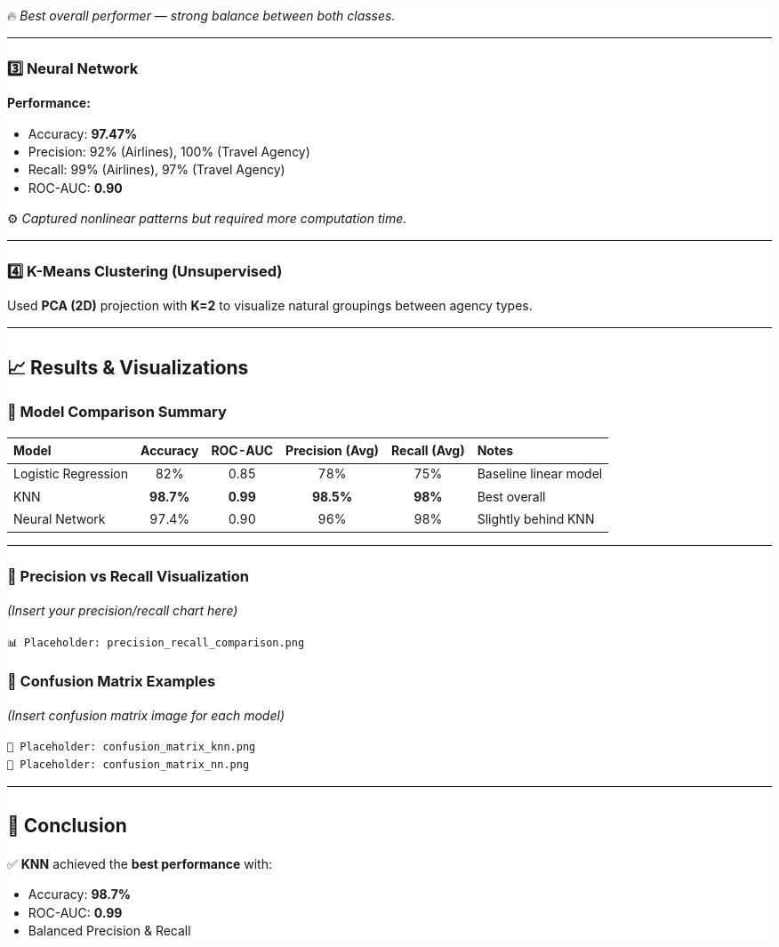 🔥 *Best overall performer — strong balance between both classes.*

---

### 3️⃣ Neural Network
**Performance:**
- Accuracy: **97.47%**
- Precision: 92% (Airlines), 100% (Travel Agency)
- Recall: 99% (Airlines), 97% (Travel Agency)
- ROC-AUC: **0.90**

⚙️ *Captured nonlinear patterns but required more computation time.*

---

### 4️⃣ K-Means Clustering (Unsupervised)
Used **PCA (2D)** projection with **K=2** to visualize natural groupings between agency types.

---

## 📈 Results & Visualizations

### 🧮 Model Comparison Summary

| Model | Accuracy | ROC-AUC | Precision (Avg) | Recall (Avg) | Notes |
|:------|:---------:|:-------:|:----------------:|:-------------:|:------|
| Logistic Regression | 82% | 0.85 | 78% | 75% | Baseline linear model |
| KNN | **98.7%** | **0.99** | **98.5%** | **98%** | Best overall |
| Neural Network | 97.4% | 0.90 | 96% | 98% | Slightly behind KNN |

---

### 🧠 Precision vs Recall Visualization
*(Insert your precision/recall chart here)*  
```bash
📊 Placeholder: precision_recall_comparison.png
```

### 🧩 Confusion Matrix Examples
*(Insert confusion matrix image for each model)*  
```bash
🧾 Placeholder: confusion_matrix_knn.png
🧾 Placeholder: confusion_matrix_nn.png
```

---

## 🧾 Conclusion

✅ **KNN** achieved the **best performance** with:
- Accuracy: **98.7%**
- ROC-AUC: **0.99**
- Balanced Precision & Recall
